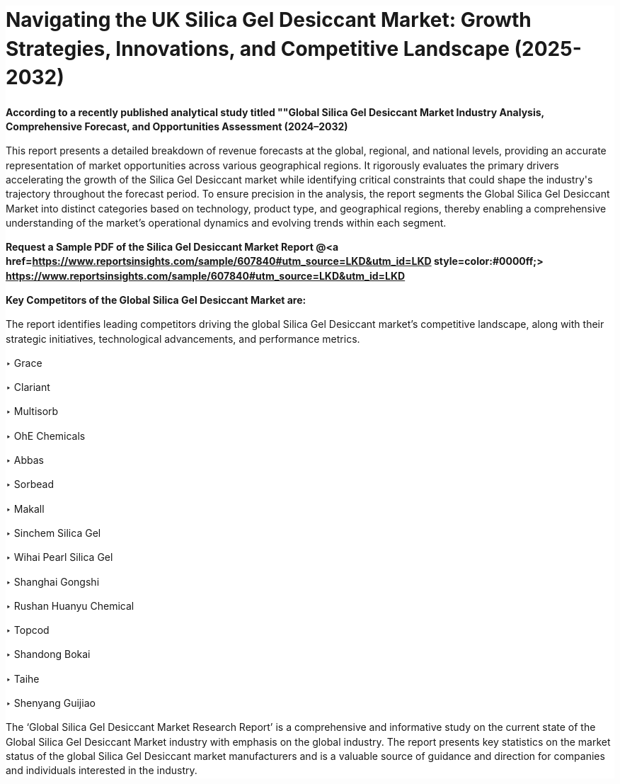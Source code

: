 # Navigating the UK Silica Gel Desiccant Market: Growth Strategies, Innovations, and Competitive Landscape (2025-2032)

<strong>According to a recently published analytical study titled ""Global Silica Gel Desiccant Market Industry Analysis, Comprehensive Forecast, and Opportunities Assessment (2024–2032)</strong>

This report presents a detailed breakdown of revenue forecasts at the global, regional, and national levels, providing an accurate representation of market opportunities across various geographical regions. It rigorously evaluates the primary drivers accelerating the growth of the Silica Gel Desiccant market while identifying critical constraints that could shape the industry's trajectory throughout the forecast period. To ensure precision in the analysis, the report segments the Global Silica Gel Desiccant Market into distinct categories based on technology, product type, and geographical regions, thereby enabling a comprehensive understanding of the market’s operational dynamics and evolving trends within each segment.

<strong>Request a Sample PDF of the Silica Gel Desiccant Market Report </strong><strong>@<a href=https://www.reportsinsights.com/sample/607840#utm_source=LKD&utm_id=LKD style=color:#0000ff;> https://www.reportsinsights.com/sample/607840#utm_source=LKD&utm_id=LKD</a></strong></font>

<strong>Key Competitors of the Global Silica Gel Desiccant Market are:</strong>

The report identifies leading competitors driving the global Silica Gel Desiccant market’s competitive landscape, along with their strategic initiatives, technological advancements, and performance metrics.

‣ Grace

‣ Clariant

‣ Multisorb

‣ OhE Chemicals

‣ Abbas

‣ Sorbead

‣ Makall

‣ Sinchem Silica Gel

‣ Wihai Pearl Silica Gel

‣ Shanghai Gongshi

‣ Rushan Huanyu Chemical

‣ Topcod

‣ Shandong Bokai

‣ Taihe

‣ Shenyang Guijiao

The ‘Global Silica Gel Desiccant Market Research Report’ is a comprehensive and informative study on the current state of the Global Silica Gel Desiccant Market industry with emphasis on the global industry. The report presents key statistics on the market status of the global Silica Gel Desiccant market manufacturers and is a valuable source of guidance and direction for companies and individuals interested in the industry.
